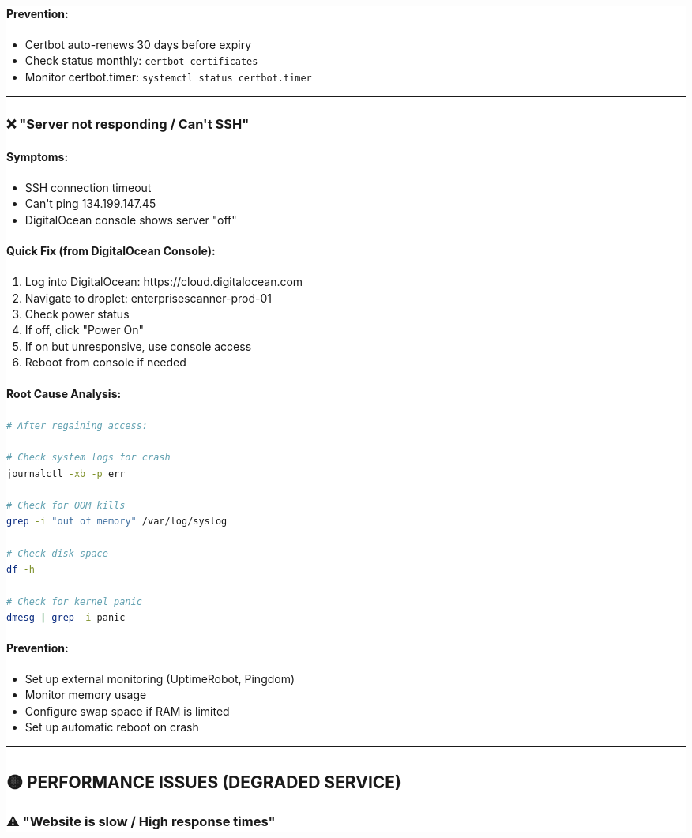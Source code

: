 #### **Prevention:**
- Certbot auto-renews 30 days before expiry
- Check status monthly: `certbot certificates`
- Monitor certbot.timer: `systemctl status certbot.timer`

---

### ❌ **"Server not responding / Can't SSH"**

#### **Symptoms:**
- SSH connection timeout
- Can't ping 134.199.147.45
- DigitalOcean console shows server "off"

#### **Quick Fix (from DigitalOcean Console):**
1. Log into DigitalOcean: https://cloud.digitalocean.com
2. Navigate to droplet: enterprisescanner-prod-01
3. Check power status
4. If off, click "Power On"
5. If on but unresponsive, use console access
6. Reboot from console if needed

#### **Root Cause Analysis:**
```bash
# After regaining access:

# Check system logs for crash
journalctl -xb -p err

# Check for OOM kills
grep -i "out of memory" /var/log/syslog

# Check disk space
df -h

# Check for kernel panic
dmesg | grep -i panic
```

#### **Prevention:**
- Set up external monitoring (UptimeRobot, Pingdom)
- Monitor memory usage
- Configure swap space if RAM is limited
- Set up automatic reboot on crash

---

## 🟡 PERFORMANCE ISSUES (DEGRADED SERVICE)

### ⚠️ **"Website is slow / High response times"**
